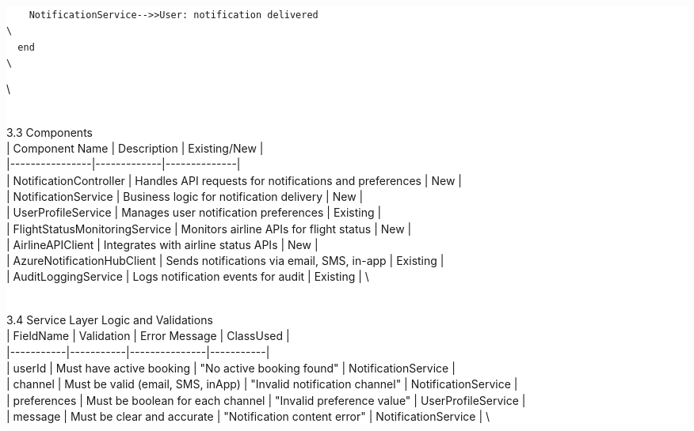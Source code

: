 ```mermaid
    NotificationService-->>User: notification delivered
\
  end
\
```
\

\
  3.3 Components
\
| Component Name | Description | Existing/New |
\
|----------------|-------------|--------------|
\
| NotificationController | Handles API requests for notifications and preferences | New |
\
| NotificationService | Business logic for notification delivery | New |
\
| UserProfileService | Manages user notification preferences | Existing |
\
| FlightStatusMonitoringService | Monitors airline APIs for flight status | New |
\
| AirlineAPIClient | Integrates with airline status APIs | New |
\
| AzureNotificationHubClient | Sends notifications via email, SMS, in-app | Existing |
\
| AuditLoggingService | Logs notification events for audit | Existing |
\

\
  3.4 Service Layer Logic and Validations
\
| FieldName | Validation | Error Message | ClassUsed |
\
|-----------|-----------|---------------|-----------|
\
| userId | Must have active booking | "No active booking found" | NotificationService |
\
| channel | Must be valid (email, SMS, inApp) | "Invalid notification channel" | NotificationService |
\
| preferences | Must be boolean for each channel | "Invalid preference value" | UserProfileService |
\
| message | Must be clear and accurate | "Notification content error" | NotificationService |
\
